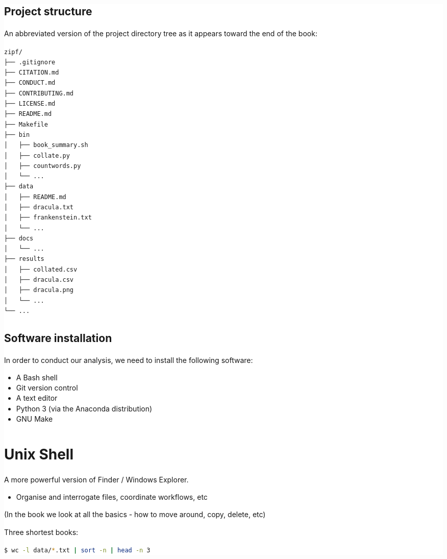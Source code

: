 ## Project structure

An abbreviated version of the project directory tree as it appears toward the end of the book:

```text
zipf/
├── .gitignore
├── CITATION.md
├── CONDUCT.md
├── CONTRIBUTING.md
├── LICENSE.md
├── README.md
├── Makefile
├── bin
│   ├── book_summary.sh
│   ├── collate.py
│   ├── countwords.py
│   └── ...
├── data
│   ├── README.md
│   ├── dracula.txt
│   ├── frankenstein.txt
│   └── ...
├── docs
│   └── ...
├── results
│   ├── collated.csv
│   ├── dracula.csv
│   ├── dracula.png
│   └── ...
└── ...
```

## Software installation

In order to conduct our analysis, we need to install the following software:

- A Bash shell
- Git version control
- A text editor
- Python 3 (via the Anaconda distribution)
- GNU Make


# Unix Shell 

A more powerful version of Finder / Windows Explorer. 
- Organise and interrogate files, coordinate workflows, etc

(In the book we look at all the basics - how to move around, copy, delete, etc)

Three shortest books:
```bash
$ wc -l data/*.txt | sort -n | head -n 3
```
